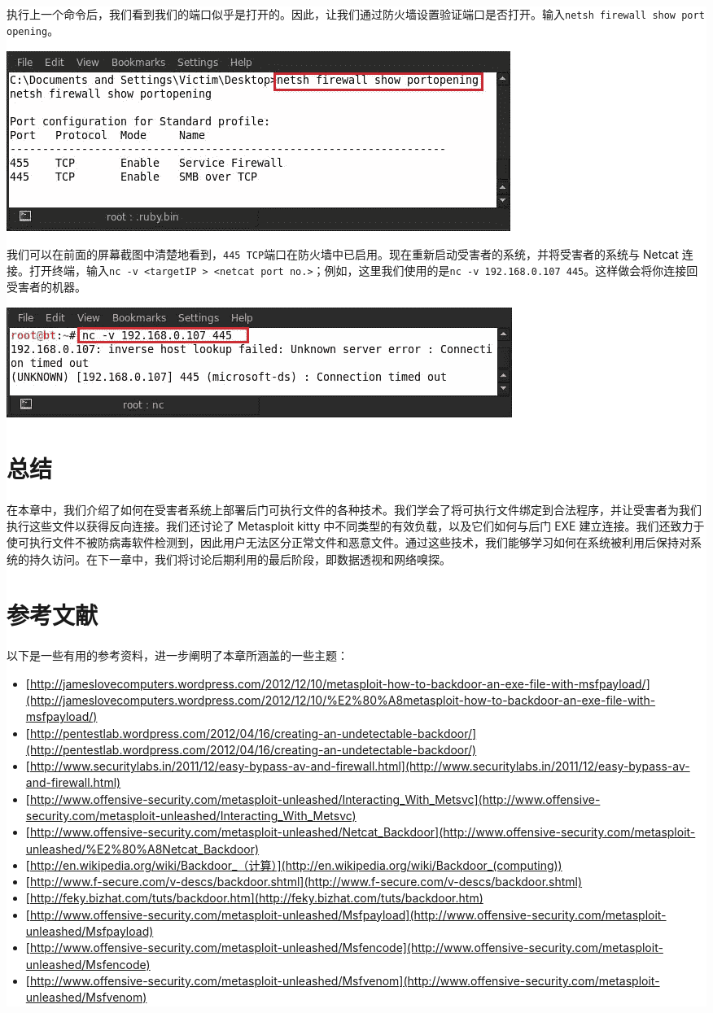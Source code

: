 执行上一个命令后，我们看到我们的端口似乎是打开的。因此，让我们通过防火墙设置验证端口是否打开。输入`netsh firewall show portopening`。

![Metasploit persistent backdoor](img/3589_10_44.jpg)

我们可以在前面的屏幕截图中清楚地看到，`445 TCP`端口在防火墙中已启用。现在重新启动受害者的系统，并将受害者的系统与 Netcat 连接。打开终端，输入`nc -v <targetIP > <netcat port no.>`；例如，这里我们使用的是`nc -v 192.168.0.107 445`。这样做会将你连接回受害者的机器。

![Metasploit persistent backdoor](img/3589_10_45.jpg)

# 总结

在本章中，我们介绍了如何在受害者系统上部署后门可执行文件的各种技术。我们学会了将可执行文件绑定到合法程序，并让受害者为我们执行这些文件以获得反向连接。我们还讨论了 Metasploit kitty 中不同类型的有效负载，以及它们如何与后门 EXE 建立连接。我们还致力于使可执行文件不被防病毒软件检测到，因此用户无法区分正常文件和恶意文件。通过这些技术，我们能够学习如何在系统被利用后保持对系统的持久访问。在下一章中，我们将讨论后期利用的最后阶段，即数据透视和网络嗅探。

# 参考文献

以下是一些有用的参考资料，进一步阐明了本章所涵盖的一些主题：

*   [http://jameslovecomputers.wordpress.com/2012/12/10/metasploit-how-to-backdoor-an-exe-file-with-msfpayload/](http://jameslovecomputers.wordpress.com/2012/12/10/%E2%80%A8metasploit-how-to-backdoor-an-exe-file-with-msfpayload/)
*   [http://pentestlab.wordpress.com/2012/04/16/creating-an-undetectable-backdoor/](http://pentestlab.wordpress.com/2012/04/16/creating-an-undetectable-backdoor/)
*   [http://www.securitylabs.in/2011/12/easy-bypass-av-and-firewall.html](http://www.securitylabs.in/2011/12/easy-bypass-av-and-firewall.html)
*   [http://www.offensive-security.com/metasploit-unleashed/Interacting_With_Metsvc](http://www.offensive-security.com/metasploit-unleashed/Interacting_With_Metsvc)
*   [http://www.offensive-security.com/metasploit-unleashed/Netcat_Backdoor](http://www.offensive-security.com/metasploit-unleashed/%E2%80%A8Netcat_Backdoor)
*   [http://en.wikipedia.org/wiki/Backdoor_（计算）](http://en.wikipedia.org/wiki/Backdoor_(computing))
*   [http://www.f-secure.com/v-descs/backdoor.shtml](http://www.f-secure.com/v-descs/backdoor.shtml)
*   [http://feky.bizhat.com/tuts/backdoor.htm](http://feky.bizhat.com/tuts/backdoor.htm)
*   [http://www.offensive-security.com/metasploit-unleashed/Msfpayload](http://www.offensive-security.com/metasploit-unleashed/Msfpayload)
*   [http://www.offensive-security.com/metasploit-unleashed/Msfencode](http://www.offensive-security.com/metasploit-unleashed/Msfencode)
*   [http://www.offensive-security.com/metasploit-unleashed/Msfvenom](http://www.offensive-security.com/metasploit-unleashed/Msfvenom)